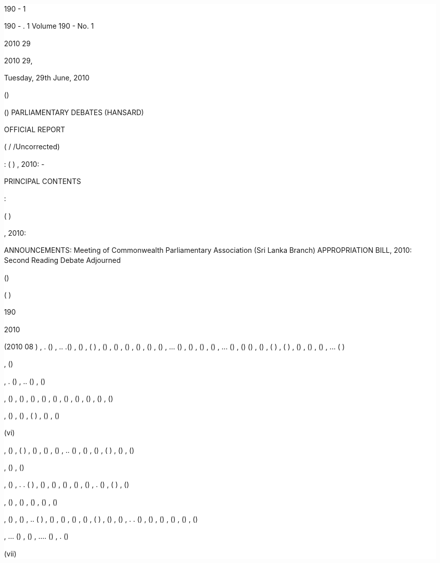 190 - 1

190 - . 1 Volume 190 - No. 1

2010 29

2010 29,

Tuesday, 29th June, 2010

()

() PARLIAMENTARY DEBATES (HANSARD)

OFFICIAL REPORT

( / /Uncorrected)

: ( ) , 2010: -

PRINCIPAL CONTENTS

:

( )

, 2010:

ANNOUNCEMENTS: Meeting of Commonwealth Parliamentary Association (Sri Lanka Branch) APPROPRIATION BILL, 2010: Second Reading Debate Adjourned

()

( )

190

2010

(2010 08 ) , . () , .. .() , () , ( ) , () , () , () , () , () , () , ... () , () , () , () , ... () , () () , () , ( ) , ( ) , () , () , () , ... ( )

, ()

, . () , .. () , ()

, () , () , () , () , () , () , () , () , () , ()

, () , () , ( ) , () , ()

(vi)

, () , ( ) , () , () , () , .. () , () , () , ( ) , () , ()

, () , ()

, () , . . ( ) , () , () , () , () , () , . () , ( ) , ()

, () , () , () , () , ()

, () , () , .. ( ) , () , () , () , () , ( ) , () , () , . . () , () , () , () , () , ()

, ... () , () , .... () , . ()

(vii)
